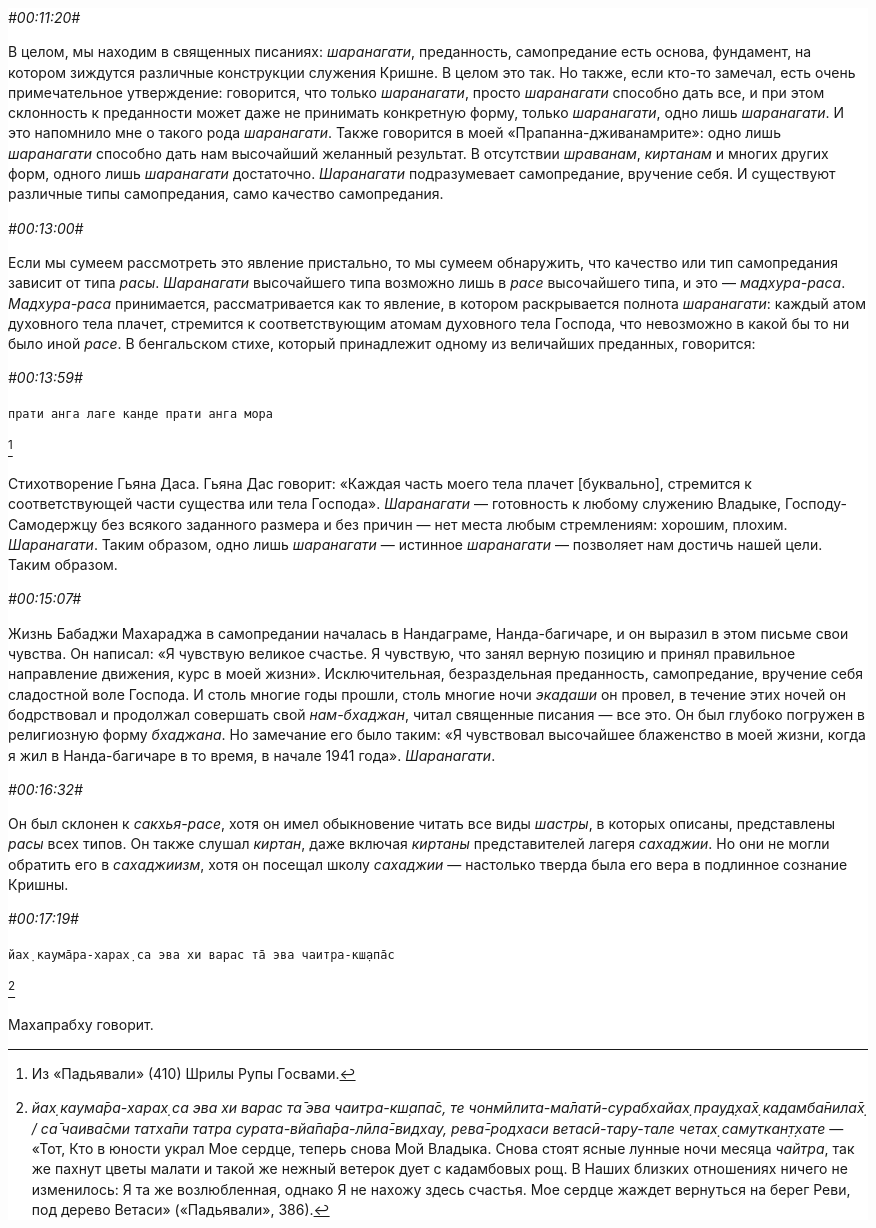 *#00:11:20#*

В целом, мы находим в священных писаниях: *шаранагати*, преданность, самопредание есть основа, фундамент, на котором зиждутся различные конструкции служения Кришне. В целом это так. Но также, если кто-то замечал, есть очень примечательное утверждение: говорится, что только *шаранагати*, просто *шаранагати* способно дать все, и при этом склонность к преданности может даже не принимать конкретную форму, только *шаранагати*, одно лишь *шаранагати*. И это напомнило мне о такого рода *шаранагати*. Также говорится в моей «Прапанна-дживанамрите»: одно лишь *шаранагати* способно дать нам высочайший желанный результат. В отсутствии *шраванам*, *киртанам* и многих других форм, одного лишь *шаранагати* достаточно. *Шаранагати* подразумевает самопредание, вручение себя. И существуют различные типы самопредания, само качество самопредания.

*#00:13:00#*

Если мы сумеем рассмотреть это явление пристально, то мы сумеем обнаружить, что качество или тип самопредания зависит от типа *расы*. *Шаранагати* высочайшего типа возможно лишь в *расе* высочайшего типа, и это — *мадхура-раса*. *Мадхура-раса* принимается, рассматривается как то явление, в котором раскрывается полнота *шаранагати*: каждый атом духовного тела плачет, стремится к соответствующим атомам духовного тела Господа, что невозможно в какой бы то ни было иной *расе*. В бенгальском стихе, который принадлежит одному из величайших преданных, говорится:

*#00:13:59#*

    прати анга лаге канде прати анга мора
[^_ftn2]

Стихотворение Гьяна Даса. Гьяна Дас говорит: «Каждая часть моего тела плачет [буквально], стремится к соответствующей части существа или тела Господа». *Шаранагати* — готовность к любому служению Владыке, Господу-Самодержцу без всякого заданного размера и без причин — нет места любым стремлениям: хорошим, плохим. *Шаранагати*. Таким образом, одно лишь *шаранагати* — истинное *шаранагати* — позволяет нам достичь нашей цели. Таким образом.

*#00:15:07#*

Жизнь Бабаджи Махараджа в самопредании началась в Нандаграме, Нанда-багичаре, и он выразил в этом письме свои чувства. Он написал: «Я чувствую великое счастье. Я чувствую, что занял верную позицию и принял правильное направление движения, курс в моей жизни». Исключительная, безраздельная преданность, самопредание, вручение себя сладостной воле Господа. И столь многие годы прошли, столь многие ночи *экадаши* он провел, в течение этих ночей он бодрствовал и продолжал совершать свой *нам-бхаджан*, читал священные писания — все это. Он был глубоко погружен в религиозную форму *бхаджана*. Но замечание его было таким: «Я чувствовал высочайшее блаженство в моей жизни, когда я жил в Нанда-багичаре в то время, в начале 1941 года». *Шаранагати*.

*#00:16:32#*

Он был склонен к *сакхья-расе*, хотя он имел обыкновение читать все виды *шастры*, в которых описаны, представлены *расы* всех типов. Он также слушал *киртан*, даже включая *киртаны* представителей лагеря *сахаджии*. Но они не могли обратить его в *сахаджиизм*, хотя он посещал школу *сахаджии* — настолько тверда была его вера в подлинное сознание Кришны.

*#00:17:19#*

    йах̣ каума̄ра-харах̣ са эва хи варас та̄ эва чаитра-кш̣апа̄с
[^_ftn3]

Махапрабху говорит.


[^_ftn1]: *та̄ра мадхйе сарвва-ш́реш̣тха на̄ма-сан̇кӣрттана / нирапара̄дхе на̄ма лаиле па̄йа према-дхана* — «Из девяти процессов преданного служения самый важный — всегда воспевать Святое Имя Господа. Если кто-нибудь совершает это, избегая десяти оскорблений, он очень легко обретает самое ценное — любовь к Богу» («Шри Чайтанья-чаритамрита», Антья-лила, 4.71).
[^_ftn2]: Из «Падьявали» (410) Шрилы Рупы Госвами.
[^_ftn3]: *йах̣ каума̄ра-харах̣ са эва хи варас та̄ эва чаитра-кш̣апа̄с, те чонмӣлита-ма̄латӣ-сурабхайах̣ прауд̣ха̄х̣ кадамба̄нила̄х̣ / са̄ чаива̄сми татха̄пи татра сурата-вйа̄па̄ра-лӣла̄-видхау, рева̄-родхаси ветасӣ-тару-тале четах̣ самуткан̣т̣хате* — «Тот, Кто в юности украл Мое сердце, теперь снова Мой Владыка. Снова стоят ясные лунные ночи месяца *чайтра*, так же пахнут цветы малати и такой же нежный ветерок дует с кадамбовых рощ. В Наших близких отношениях ничего не изменилось: Я та же возлюбленная, однако Я не нахожу здесь счастья. Мое сердце жаждет вернуться на берег Реви, под дерево Ветаси» («Падьявали», 386).
[^_ftn4]: «Идя по джунглям Джхарикханды, Шри Чайтанья Махапрабху был уверен, что это Вриндаван. А когда Он проходил мимо гор, Он принимал их за Говардхану» («Шри Чайтанья-чаритамрита», Мадхья-лила, 17.55).
[^_ftn5]: «Нитьянанда Прабху может делать все что угодно. Даже если вы увидите, как Он общается с грешниками и негодяями, даже если Он идет в обнимку с пьяной женщиной и держит бутыль вина в свободной руке, знайте, что Его поступки находятся на духовном уровне, они чисты и не имеют ни малейшего изъяна. Даже Господь Брахма, создатель вселенной, при виде Нитьянанды Прабху падет ниц и склонит в нижайшем поклоне все свои четыре головы перед лотосоподобными стопами Нитьянанды Прабху» («Чайтанья Бхагавата», Антья-кханда, 6.123).